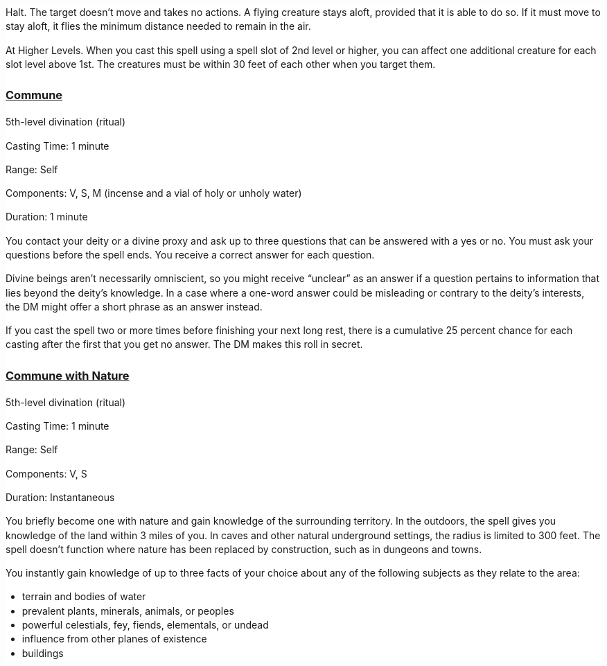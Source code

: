 Halt. The target doesn’t move and takes no actions. A flying creature stays aloft, provided that it is able to do so. If it must move to stay aloft, it flies the minimum distance needed to remain in the air.

At Higher Levels. When you cast this spell using a spell slot of 2nd level or higher, you can affect one additional creature for each slot level above 1st. The creatures must be within 30 feet of each other when you target them.

### [](https://www.dndbeyond.com/sources/basic-rules/spells#Commune)[Commune](https://www.dndbeyond.com/spells/commune)

5th-level divination (ritual)

Casting Time: 1 minute

Range: Self

Components: V, S, M (incense and a vial of holy or unholy water)

Duration: 1 minute

You contact your deity or a divine proxy and ask up to three questions that can be answered with a yes or no. You must ask your questions before the spell ends. You receive a correct answer for each question.

Divine beings aren’t necessarily omniscient, so you might receive “unclear” as an answer if a question pertains to information that lies beyond the deity’s knowledge. In a case where a one-word answer could be misleading or contrary to the deity’s interests, the DM might offer a short phrase as an answer instead.

If you cast the spell two or more times before finishing your next long rest, there is a cumulative 25 percent chance for each casting after the first that you get no answer. The DM makes this roll in secret.

### [](https://www.dndbeyond.com/sources/basic-rules/spells#CommunewithNature)[Commune with Nature](https://www.dndbeyond.com/spells/commune-with-nature)

5th-level divination (ritual)

Casting Time: 1 minute

Range: Self

Components: V, S

Duration: Instantaneous

You briefly become one with nature and gain knowledge of the surrounding territory. In the outdoors, the spell gives you knowledge of the land within 3 miles of you. In caves and other natural underground settings, the radius is limited to 300 feet. The spell doesn’t function where nature has been replaced by construction, such as in dungeons and towns.

You instantly gain knowledge of up to three facts of your choice about any of the following subjects as they relate to the area:

- terrain and bodies of water
- prevalent plants, minerals, animals, or peoples
- powerful celestials, fey, fiends, elementals, or undead
- influence from other planes of existence
- buildings
